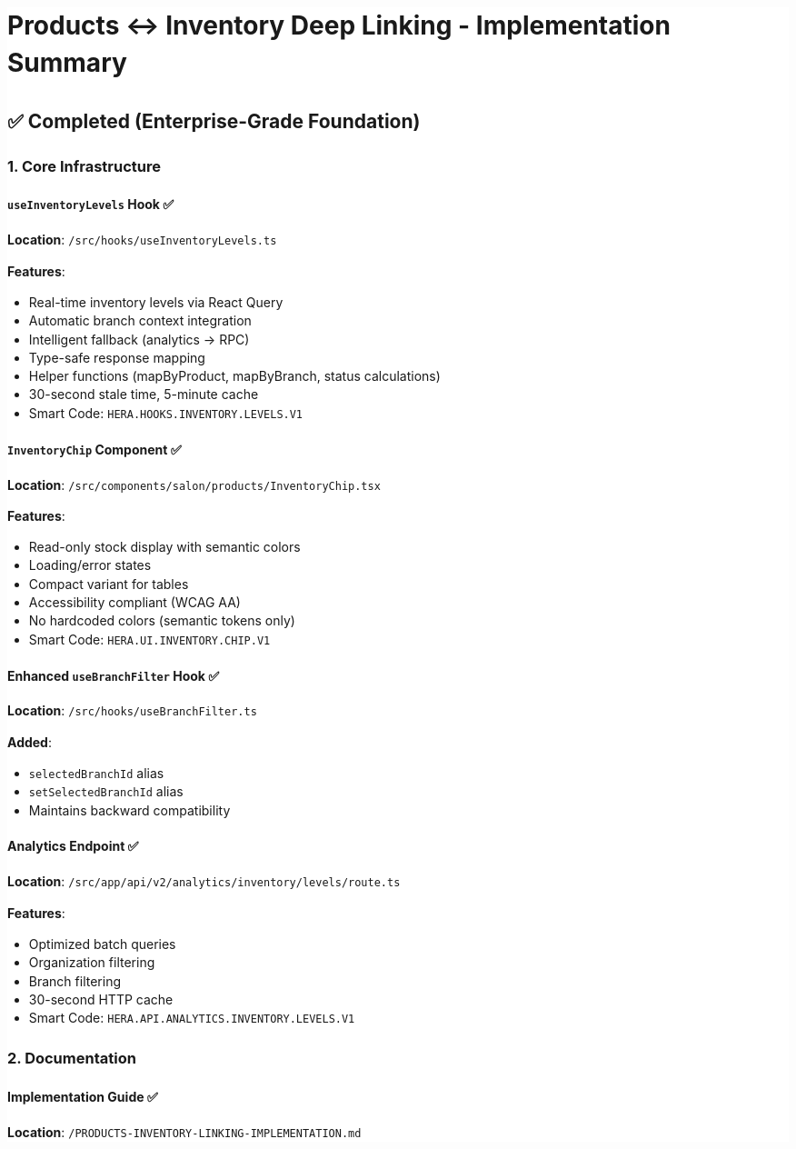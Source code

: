 # Products ↔ Inventory Deep Linking - Implementation Summary

## ✅ Completed (Enterprise-Grade Foundation)

### 1. Core Infrastructure

#### `useInventoryLevels` Hook ✅
**Location**: `/src/hooks/useInventoryLevels.ts`

**Features**:
- Real-time inventory levels via React Query
- Automatic branch context integration
- Intelligent fallback (analytics → RPC)
- Type-safe response mapping
- Helper functions (mapByProduct, mapByBranch, status calculations)
- 30-second stale time, 5-minute cache
- Smart Code: `HERA.HOOKS.INVENTORY.LEVELS.V1`

#### `InventoryChip` Component ✅
**Location**: `/src/components/salon/products/InventoryChip.tsx`

**Features**:
- Read-only stock display with semantic colors
- Loading/error states
- Compact variant for tables
- Accessibility compliant (WCAG AA)
- No hardcoded colors (semantic tokens only)
- Smart Code: `HERA.UI.INVENTORY.CHIP.V1`

#### Enhanced `useBranchFilter` Hook ✅
**Location**: `/src/hooks/useBranchFilter.ts`

**Added**:
- `selectedBranchId` alias
- `setSelectedBranchId` alias
- Maintains backward compatibility

#### Analytics Endpoint ✅
**Location**: `/src/app/api/v2/analytics/inventory/levels/route.ts`

**Features**:
- Optimized batch queries
- Organization filtering
- Branch filtering
- 30-second HTTP cache
- Smart Code: `HERA.API.ANALYTICS.INVENTORY.LEVELS.V1`

### 2. Documentation

#### Implementation Guide ✅
**Location**: `/PRODUCTS-INVENTORY-LINKING-IMPLEMENTATION.md`
